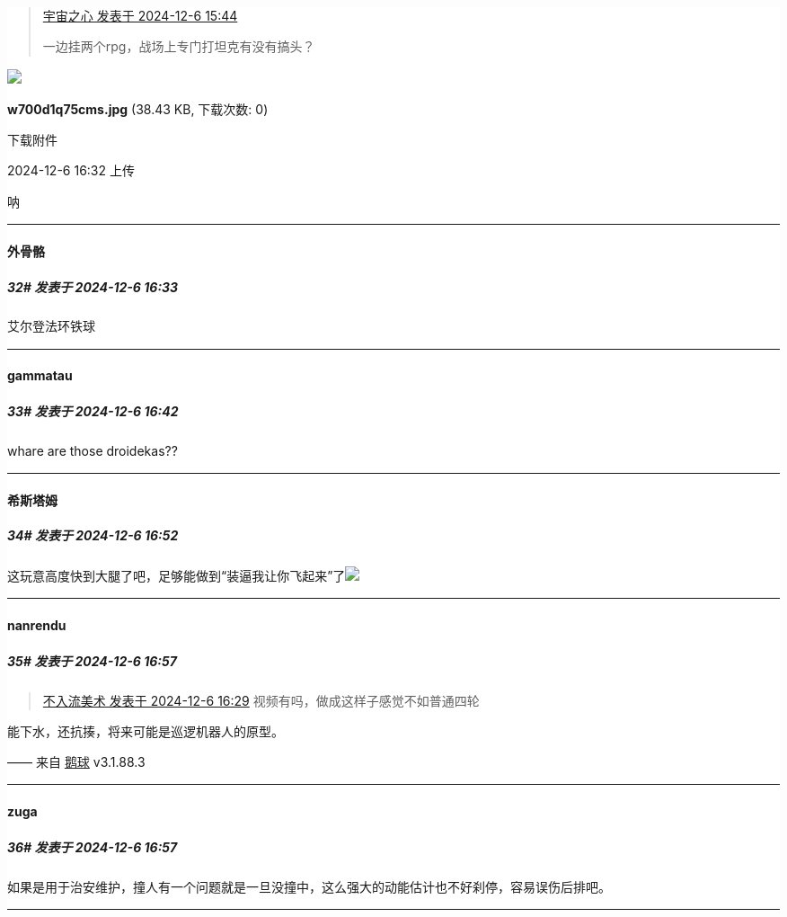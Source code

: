<blockquote><a href="httphttps://bbs.saraba1st.com/2b/forum.php?mod=redirect&amp;goto=findpost&amp;pid=66859359&amp;ptid=2209593" target="_blank">宇宙之心 发表于 2024-12-6 15:44</a>

一边挂两个rpg，战场上专门打坦克有没有搞头？</blockquote>

<img src="https://img.saraba1st.com/forum/202412/06/163241sb5u59qwq52uu2ve.jpg" referrerpolicy="no-referrer">

<strong>w700d1q75cms.jpg</strong> (38.43 KB, 下载次数: 0)

下载附件

2024-12-6 16:32 上传

呐

*****

####  外骨骼  
##### 32#       发表于 2024-12-6 16:33

艾尔登法环铁球

*****

####  gammatau  
##### 33#       发表于 2024-12-6 16:42

whare are those droidekas??

*****

####  希斯塔姆  
##### 34#       发表于 2024-12-6 16:52

这玩意高度快到大腿了吧，足够能做到“装逼我让你飞起来”了<img src="https://static.saraba1st.com/image/smiley/face2017/067.png" referrerpolicy="no-referrer">

*****

####  nanrendu  
##### 35#       发表于 2024-12-6 16:57

<blockquote><a href="httphttps://bbs.saraba1st.com/2b/forum.php?mod=redirect&amp;goto=findpost&amp;pid=66859808&amp;ptid=2209593" target="_blank">不入流美术 发表于 2024-12-6 16:29</a>
视频有吗，做成这样子感觉不如普通四轮</blockquote>
能下水，还抗揍，将来可能是巡逻机器人的原型。

—— 来自 [鹅球](https://www.pgyer.com/GcUxKd4w) v3.1.88.3

*****

####  zuga  
##### 36#       发表于 2024-12-6 16:57

如果是用于治安维护，撞人有一个问题就是一旦没撞中，这么强大的动能估计也不好刹停，容易误伤后排吧。

*****
